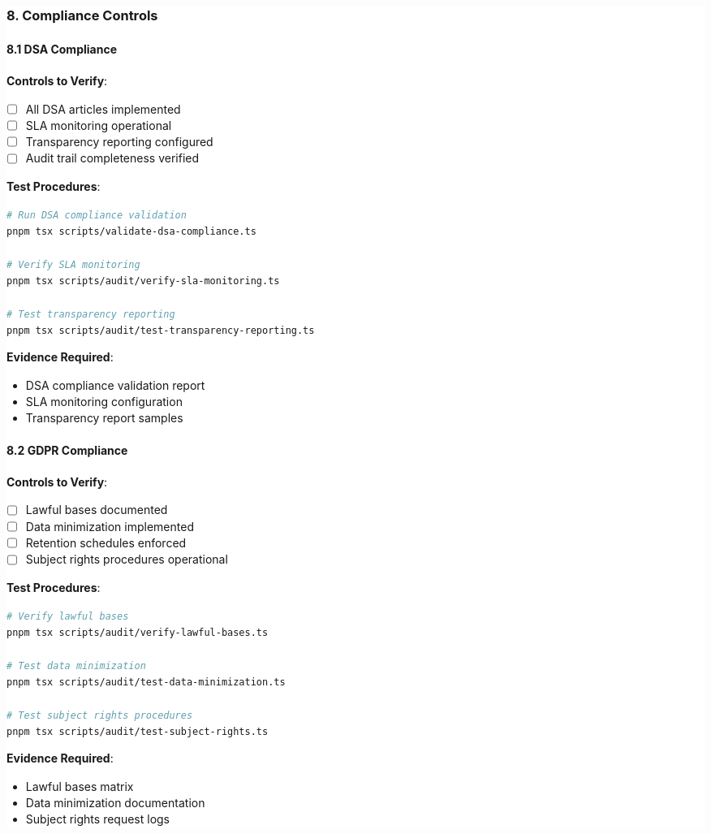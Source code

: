 ### 8. Compliance Controls

#### 8.1 DSA Compliance

**Controls to Verify**:

- [ ] All DSA articles implemented
- [ ] SLA monitoring operational
- [ ] Transparency reporting configured
- [ ] Audit trail completeness verified

**Test Procedures**:

```bash
# Run DSA compliance validation
pnpm tsx scripts/validate-dsa-compliance.ts

# Verify SLA monitoring
pnpm tsx scripts/audit/verify-sla-monitoring.ts

# Test transparency reporting
pnpm tsx scripts/audit/test-transparency-reporting.ts
```

**Evidence Required**:

- DSA compliance validation report
- SLA monitoring configuration
- Transparency report samples

#### 8.2 GDPR Compliance

**Controls to Verify**:

- [ ] Lawful bases documented
- [ ] Data minimization implemented
- [ ] Retention schedules enforced
- [ ] Subject rights procedures operational

**Test Procedures**:

```bash
# Verify lawful bases
pnpm tsx scripts/audit/verify-lawful-bases.ts

# Test data minimization
pnpm tsx scripts/audit/test-data-minimization.ts

# Test subject rights procedures
pnpm tsx scripts/audit/test-subject-rights.ts
```

**Evidence Required**:

- Lawful bases matrix
- Data minimization documentation
- Subject rights request logs
